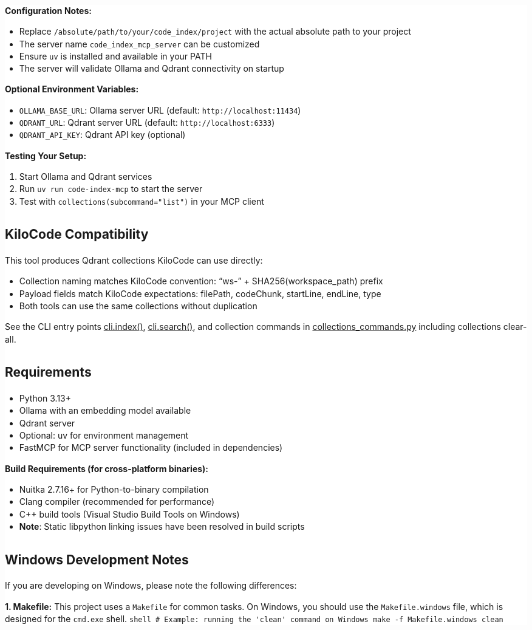 **Configuration Notes:**
- Replace `/absolute/path/to/your/code_index/project` with the actual absolute path to your project
- The server name `code_index_mcp_server` can be customized
- Ensure `uv` is installed and available in your PATH
- The server will validate Ollama and Qdrant connectivity on startup

**Optional Environment Variables:**
- `OLLAMA_BASE_URL`: Ollama server URL (default: `http://localhost:11434`)
- `QDRANT_URL`: Qdrant server URL (default: `http://localhost:6333`)
- `QDRANT_API_KEY`: Qdrant API key (optional)

**Testing Your Setup:**
1. Start Ollama and Qdrant services
2. Run `uv run code-index-mcp` to start the server
3. Test with `collections(subcommand="list")` in your MCP client

## KiloCode Compatibility

This tool produces Qdrant collections KiloCode can use directly:
- Collection naming matches KiloCode convention: “ws-” + SHA256(workspace_path) prefix
- Payload fields match KiloCode expectations: filePath, codeChunk, startLine, endLine, type
- Both tools can use the same collections without duplication

See the CLI entry points [cli.index()](src/code_index/cli.py#L154), [cli.search()](src/code_index/cli.py#L471), and collection commands in [collections_commands.py](src/code_index/collections_commands.py) including collections clear-all.

## Requirements

- Python 3.13+
- Ollama with an embedding model available
- Qdrant server
- Optional: uv for environment management
- FastMCP for MCP server functionality (included in dependencies)

**Build Requirements (for cross-platform binaries):**
- Nuitka 2.7.16+ for Python-to-binary compilation
- Clang compiler (recommended for performance)
- C++ build tools (Visual Studio Build Tools on Windows)
- **Note**: Static libpython linking issues have been resolved in build scripts

## Windows Development Notes

If you are developing on Windows, please note the following differences:

**1. Makefile:** This project uses a `Makefile` for common tasks. On Windows, you should use the `Makefile.windows` file, which is designed for the `cmd.exe` shell.
    ```shell
    # Example: running the 'clean' command on Windows
    make -f Makefile.windows clean
    ```
